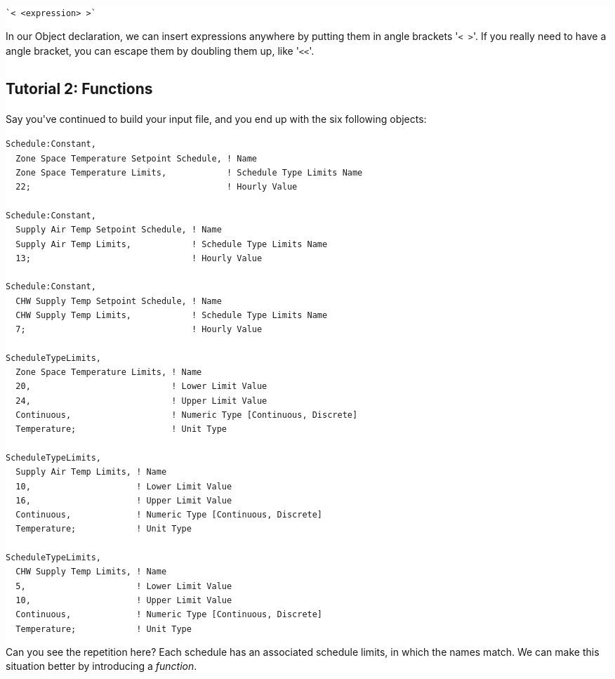     `< <expression> >`


   In our Object declaration, we can insert expressions anywhere by
   putting them in angle brackets '`< >`'. If you really need to have a
   angle bracket, you can escape them by doubling them up, like '`<<`'.


## Tutorial 2: Functions

Say you've continued to build your input file, and you end up with the
six following objects:

```nbem
Schedule:Constant,
  Zone Space Temperature Setpoint Schedule, ! Name
  Zone Space Temperature Limits,            ! Schedule Type Limits Name
  22;                                       ! Hourly Value

Schedule:Constant,
  Supply Air Temp Setpoint Schedule, ! Name
  Supply Air Temp Limits,            ! Schedule Type Limits Name
  13;                                ! Hourly Value

Schedule:Constant,
  CHW Supply Temp Setpoint Schedule, ! Name
  CHW Supply Temp Limits,            ! Schedule Type Limits Name
  7;                                 ! Hourly Value

ScheduleTypeLimits,
  Zone Space Temperature Limits, ! Name
  20,                            ! Lower Limit Value
  24,                            ! Upper Limit Value
  Continuous,                    ! Numeric Type [Continuous, Discrete]
  Temperature;                   ! Unit Type

ScheduleTypeLimits,
  Supply Air Temp Limits, ! Name
  10,                     ! Lower Limit Value
  16,                     ! Upper Limit Value
  Continuous,             ! Numeric Type [Continuous, Discrete]
  Temperature;            ! Unit Type

ScheduleTypeLimits,
  CHW Supply Temp Limits, ! Name
  5,                      ! Lower Limit Value
  10,                     ! Upper Limit Value
  Continuous,             ! Numeric Type [Continuous, Discrete]
  Temperature;            ! Unit Type

```

Can you see the repetition here? Each schedule has an associated
schedule limits, in which the names match. We can make this situation
better by introducing a *function*.


[^tikz]: Inspiration from the TikZ-PGF manual.